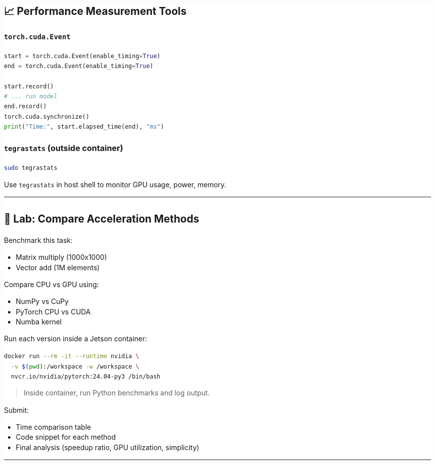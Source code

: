 
## 📈 Performance Measurement Tools

### `torch.cuda.Event`

```python
start = torch.cuda.Event(enable_timing=True)
end = torch.cuda.Event(enable_timing=True)

start.record()
# ... run model
end.record()
torch.cuda.synchronize()
print("Time:", start.elapsed_time(end), "ms")
```

### `tegrastats` (outside container)

```bash
sudo tegrastats
```

Use `tegrastats` in host shell to monitor GPU usage, power, memory.

---

## 🧪 Lab: Compare Acceleration Methods

Benchmark this task:

* Matrix multiply (1000x1000)
* Vector add (1M elements)

Compare CPU vs GPU using:

* NumPy vs CuPy
* PyTorch CPU vs CUDA
* Numba kernel

Run each version inside a Jetson container:

```bash
docker run --rm -it --runtime nvidia \
  -v $(pwd):/workspace -w /workspace \
  nvcr.io/nvidia/pytorch:24.04-py3 /bin/bash
```

> Inside container, run Python benchmarks and log output.

Submit:

* Time comparison table
* Code snippet for each method
* Final analysis (speedup ratio, GPU utilization, simplicity)

---
